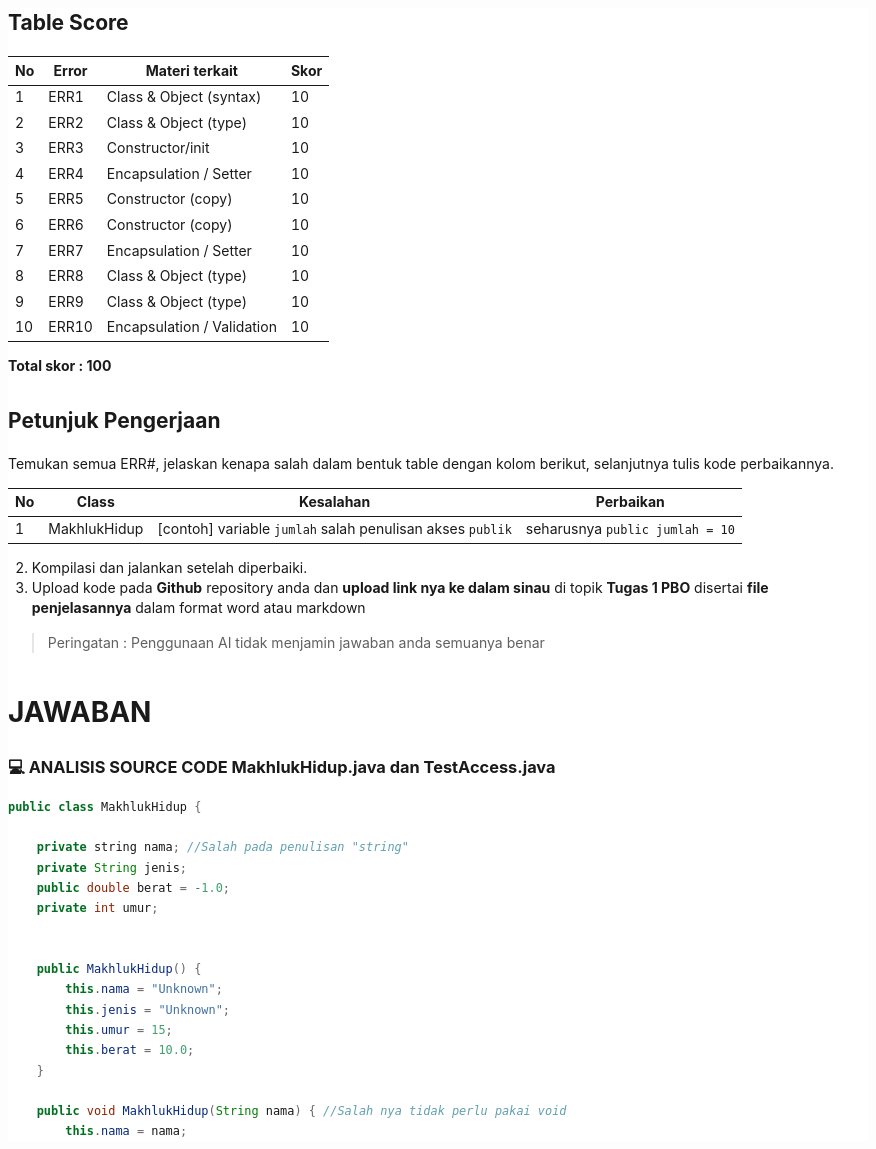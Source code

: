 ## Table Score
| No | Error | Materi terkait            | Skor |
|----|-------|---------------------------|------|
| 1  | ERR1  | Class & Object (syntax)   | 10   |
| 2  | ERR2  | Class & Object (type)     | 10   |
| 3  | ERR3  | Constructor/init          | 10   |
| 4  | ERR4  | Encapsulation / Setter    | 10   |
| 5  | ERR5  | Constructor (copy)        | 10   |
| 6  | ERR6  | Constructor (copy)        | 10   |
| 7  | ERR7  | Encapsulation / Setter    | 10   |
| 8  | ERR8  | Class & Object (type)     | 10   |
| 9  | ERR9  | Class & Object (type)     | 10   |
| 10 | ERR10 | Encapsulation / Validation| 10   |
**Total skor : 100**

## Petunjuk Pengerjaan

Temukan semua ERR#, jelaskan kenapa salah dalam bentuk table dengan kolom berikut, selanjutnya tulis kode perbaikannya.

| No | Class        | Kesalahan | Perbaikan |
|----|--------------|-----------|-----------|
| 1 | MakhlukHidup | [contoh] variable `jumlah` salah penulisan akses `publik` | seharusnya `public jumlah = 10`|

2. Kompilasi dan jalankan setelah diperbaiki.
3. Upload kode pada **Github** repository anda dan **upload link nya ke dalam sinau** di topik **Tugas 1 PBO** disertai **file penjelasannya** dalam format word atau markdown

> Peringatan : Penggunaan AI tidak menjamin jawaban anda semuanya benar




#   JAWABAN


###  💻 ANALISIS SOURCE CODE MakhlukHidup.java  dan TestAccess.java

```java
public class MakhlukHidup {

    private string nama; //Salah pada penulisan "string"      
    private String jenis;
    public double berat = -1.0;  
    private int umur;


    public MakhlukHidup() {
        this.nama = "Unknown";
        this.jenis = "Unknown";
        this.umur = 15;
        this.berat = 10.0;
    }

    public void MakhlukHidup(String nama) { //Salah nya tidak perlu pakai void
        this.nama = nama;
```